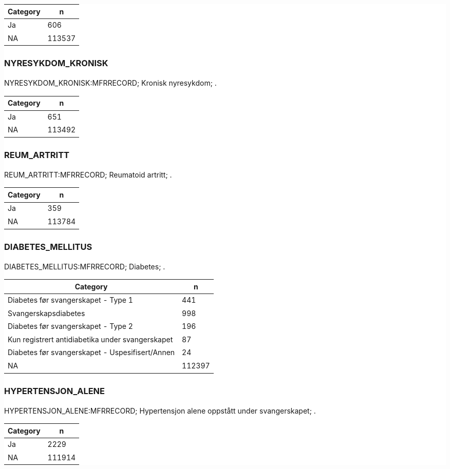 
| Category | n |
| -------- | - |
| Ja | 606 |
| NA | 113537 |


### NYRESYKDOM_KRONISK
NYRESYKDOM_KRONISK:MFRRECORD; Kronisk nyresykdom; . 


| Category | n |
| -------- | - |
| Ja | 651 |
| NA | 113492 |


### REUM_ARTRITT
REUM_ARTRITT:MFRRECORD; Reumatoid artritt; . 


| Category | n |
| -------- | - |
| Ja | 359 |
| NA | 113784 |


### DIABETES_MELLITUS
DIABETES_MELLITUS:MFRRECORD; Diabetes; . 


| Category | n |
| -------- | - |
| Diabetes før svangerskapet - Type 1 | 441 |
| Svangerskapsdiabetes | 998 |
| Diabetes før svangerskapet - Type 2 | 196 |
| Kun registrert antidiabetika under svangerskapet | 87 |
| Diabetes før svangerskapet - Uspesifisert/Annen | 24 |
| NA | 112397 |


### HYPERTENSJON_ALENE
HYPERTENSJON_ALENE:MFRRECORD; Hypertensjon alene oppstått under svangerskapet; . 


| Category | n |
| -------- | - |
| Ja | 2229 |
| NA | 111914 |
